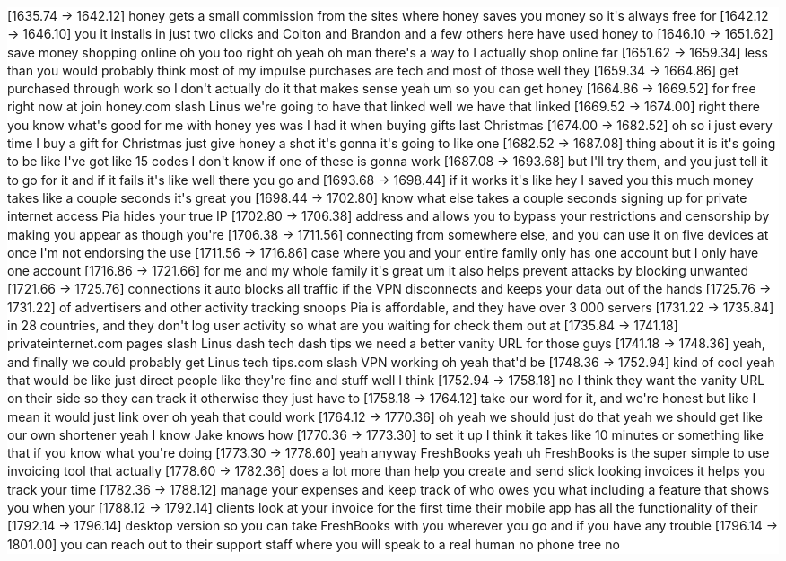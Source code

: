 [1635.74 → 1642.12] honey gets a small commission from the sites where honey saves you money so it's always free for
[1642.12 → 1646.10] you it installs in just two clicks and Colton and Brandon and a few others here have used honey to
[1646.10 → 1651.62] save money shopping online oh you too right oh yeah oh man there's a way to I actually shop online far
[1651.62 → 1659.34] less than you would probably think most of my impulse purchases are tech and most of those well they
[1659.34 → 1664.86] get purchased through work so I don't actually do it that makes sense yeah um so you can get honey
[1664.86 → 1669.52] for free right now at join honey.com slash Linus we're going to have that linked well we have that linked
[1669.52 → 1674.00] right there you know what's good for me with honey yes was I had it when buying gifts last Christmas
[1674.00 → 1682.52] oh so i just every time I buy a gift for Christmas just give honey a shot it's gonna it's going to like one
[1682.52 → 1687.08] thing about it is it's going to be like I've got like 15 codes I don't know if one of these is gonna work
[1687.08 → 1693.68] but I'll try them, and you just tell it to go for it and if it fails it's like well there you go and
[1693.68 → 1698.44] if it works it's like hey I saved you this much money takes like a couple seconds it's great you
[1698.44 → 1702.80] know what else takes a couple seconds signing up for private internet access Pia hides your true IP
[1702.80 → 1706.38] address and allows you to bypass your restrictions and censorship by making you appear as though you're
[1706.38 → 1711.56] connecting from somewhere else, and you can use it on five devices at once I'm not endorsing the use
[1711.56 → 1716.86] case where you and your entire family only has one account but I only have one account
[1716.86 → 1721.66] for me and my whole family it's great um it also helps prevent attacks by blocking unwanted
[1721.66 → 1725.76] connections it auto blocks all traffic if the VPN disconnects and keeps your data out of the hands
[1725.76 → 1731.22] of advertisers and other activity tracking snoops Pia is affordable, and they have over 3 000 servers
[1731.22 → 1735.84] in 28 countries, and they don't log user activity so what are you waiting for check them out at
[1735.84 → 1741.18] privateinternet.com pages slash Linus dash tech dash tips we need a better vanity URL for those guys
[1741.18 → 1748.36] yeah, and finally we could probably get Linus tech tips.com slash VPN working oh yeah that'd be
[1748.36 → 1752.94] kind of cool yeah that would be like just direct people like they're fine and stuff well I think
[1752.94 → 1758.18] no I think they want the vanity URL on their side so they can track it otherwise they just have to
[1758.18 → 1764.12] take our word for it, and we're honest but like I mean it would just link over oh yeah that could work
[1764.12 → 1770.36] oh yeah we should just do that yeah we should get like our own shortener yeah I know Jake knows how
[1770.36 → 1773.30] to set it up I think it takes like 10 minutes or something like that if you know what you're doing
[1773.30 → 1778.60] yeah anyway FreshBooks yeah uh FreshBooks is the super simple to use invoicing tool that actually
[1778.60 → 1782.36] does a lot more than help you create and send slick looking invoices it helps you track your time
[1782.36 → 1788.12] manage your expenses and keep track of who owes you what including a feature that shows you when your
[1788.12 → 1792.14] clients look at your invoice for the first time their mobile app has all the functionality of their
[1792.14 → 1796.14] desktop version so you can take FreshBooks with you wherever you go and if you have any trouble
[1796.14 → 1801.00] you can reach out to their support staff where you will speak to a real human no phone tree no